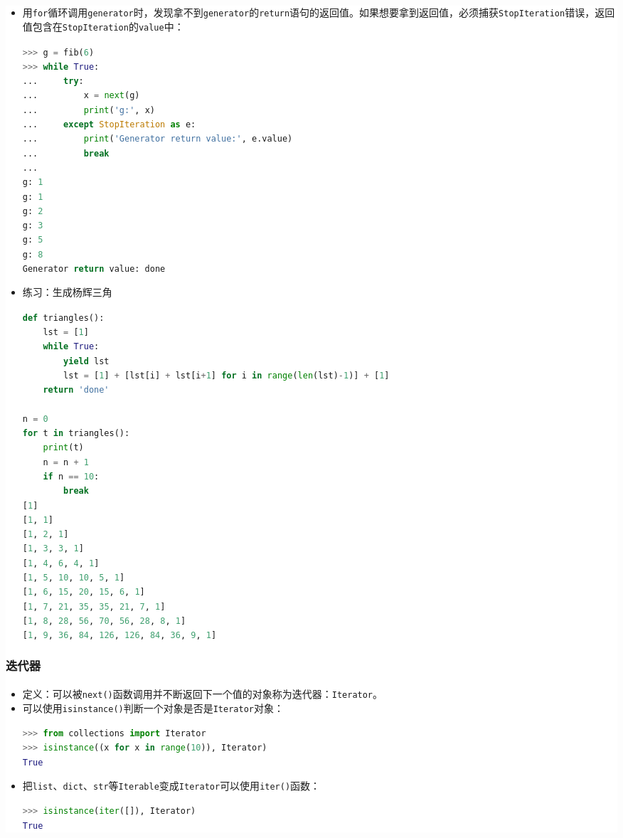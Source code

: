 - 用`for`循环调用`generator`时，发现拿不到`generator`的`return`语句的返回值。如果想要拿到返回值，必须捕获`StopIteration`错误，返回值包含在`StopIteration`的`value`中：
    ```python
    >>> g = fib(6)
    >>> while True:
    ...     try:
    ...         x = next(g)
    ...         print('g:', x)
    ...     except StopIteration as e:
    ...         print('Generator return value:', e.value)
    ...         break
    ...
    g: 1
    g: 1
    g: 2
    g: 3
    g: 5
    g: 8
    Generator return value: done
    ```
- 练习：生成杨辉三角
    ```python
    def triangles():
        lst = [1]
        while True:
            yield lst
            lst = [1] + [lst[i] + lst[i+1] for i in range(len(lst)-1)] + [1]
        return 'done'

    n = 0
    for t in triangles():
        print(t)
        n = n + 1
        if n == 10:
            break
    [1]
    [1, 1]
    [1, 2, 1]
    [1, 3, 3, 1]
    [1, 4, 6, 4, 1]
    [1, 5, 10, 10, 5, 1]
    [1, 6, 15, 20, 15, 6, 1]
    [1, 7, 21, 35, 35, 21, 7, 1]
    [1, 8, 28, 56, 70, 56, 28, 8, 1]
    [1, 9, 36, 84, 126, 126, 84, 36, 9, 1]
    ```

### 迭代器
- 定义：可以被`next()`函数调用并不断返回下一个值的对象称为迭代器：`Iterator`。
- 可以使用`isinstance()`判断一个对象是否是`Iterator`对象：
    ```python
    >>> from collections import Iterator
    >>> isinstance((x for x in range(10)), Iterator)
    True
    ```
- 把`list`、`dict`、`str`等`Iterable`变成`Iterator`可以使用`iter()`函数：
    ```python
    >>> isinstance(iter([]), Iterator)
    True
    ```


[1]: https://baike.baidu.com/item/%E6%B1%89%E8%AF%BA%E5%A1%94/3468295
[2]: http://research.google.com/archive/mapreduce.html
[3]: http://baike.baidu.com/view/3784258.htm
[ 4 ]: https://docs.python.org/3/reference/datamodel.html
[ 5 ]: https://github.com/huangsam/ultimate-python